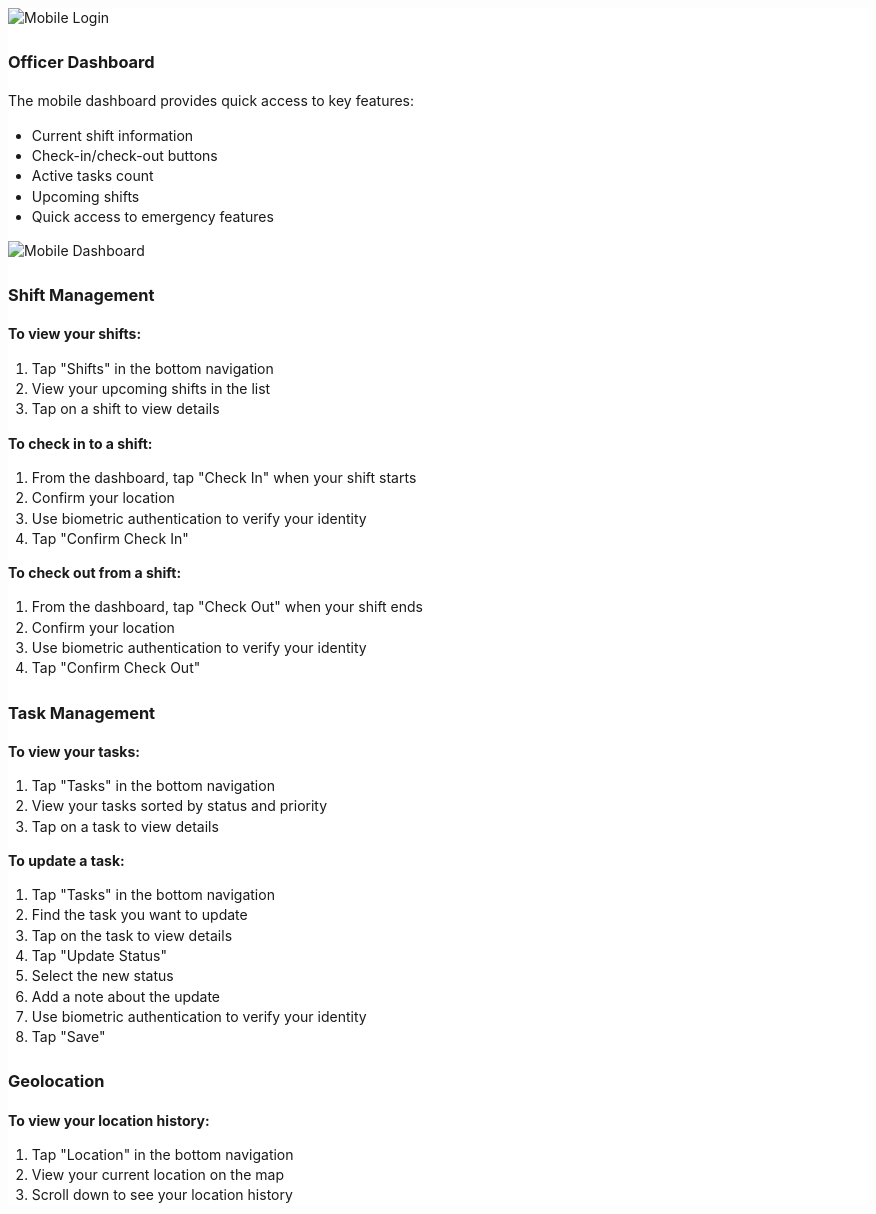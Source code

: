 ![Mobile Login](https://jcf-wfm.gov.jm/images/mobile-login.png)

### Officer Dashboard

The mobile dashboard provides quick access to key features:
- Current shift information
- Check-in/check-out buttons
- Active tasks count
- Upcoming shifts
- Quick access to emergency features

![Mobile Dashboard](https://jcf-wfm.gov.jm/images/mobile-dashboard.png)

### Shift Management

**To view your shifts:**
1. Tap "Shifts" in the bottom navigation
2. View your upcoming shifts in the list
3. Tap on a shift to view details

**To check in to a shift:**
1. From the dashboard, tap "Check In" when your shift starts
2. Confirm your location
3. Use biometric authentication to verify your identity
4. Tap "Confirm Check In"

**To check out from a shift:**
1. From the dashboard, tap "Check Out" when your shift ends
2. Confirm your location
3. Use biometric authentication to verify your identity
4. Tap "Confirm Check Out"

### Task Management

**To view your tasks:**
1. Tap "Tasks" in the bottom navigation
2. View your tasks sorted by status and priority
3. Tap on a task to view details

**To update a task:**
1. Tap "Tasks" in the bottom navigation
2. Find the task you want to update
3. Tap on the task to view details
4. Tap "Update Status"
5. Select the new status
6. Add a note about the update
7. Use biometric authentication to verify your identity
8. Tap "Save"

### Geolocation

**To view your location history:**
1. Tap "Location" in the bottom navigation
2. View your current location on the map
3. Scroll down to see your location history
